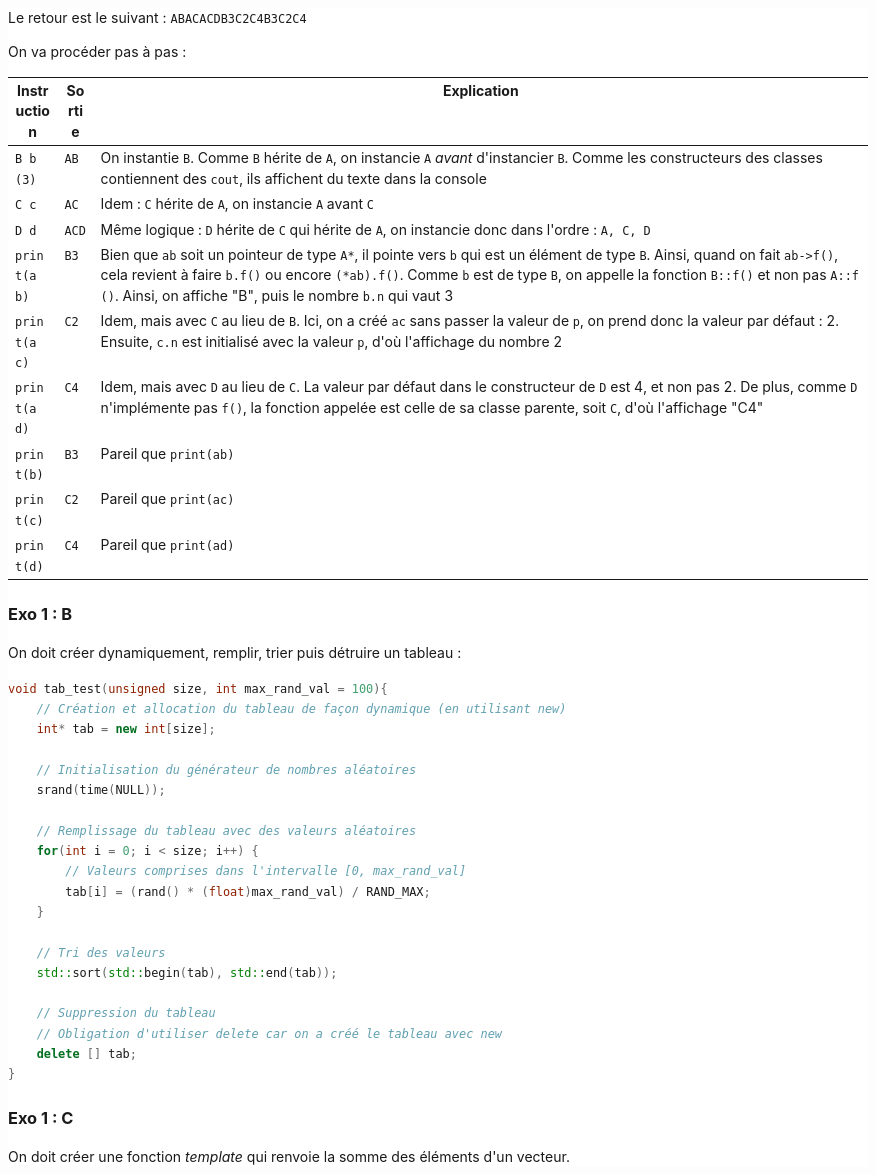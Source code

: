 Le retour est le suivant : `ABACACDB3C2C4B3C2C4`

On va procéder pas à pas :

| Instruction | Sortie | Explication                                                                                                                                                                                                                                                                                                                |
| ----------- | ------ | -------------------------------------------------------------------------------------------------------------------------------------------------------------------------------------------------------------------------------------------------------------------------------------------------------------------------- |
| `B b(3)`    | `AB`   | On instantie `B`. Comme `B` hérite de `A`, on instancie `A` _avant_ d'instancier `B`. Comme les constructeurs des classes contiennent des `cout`, ils affichent du texte dans la console                                                                                                                                   |
| `C c`       | `AC`   | Idem : `C` hérite de `A`, on instancie `A` avant `C`                                                                                                                                                                                                                                                                       |
| `D d`       | `ACD`  | Même logique : `D` hérite de `C` qui hérite de `A`, on instancie donc dans l'ordre : `A, C, D`                                                                                                                                                                                                                             |
| `print(ab)` | `B3`   | Bien que `ab` soit un pointeur de type `A*`, il pointe vers `b` qui est un élément de type `B`. Ainsi, quand on fait `ab->f()`, cela revient à faire `b.f()` ou encore `(*ab).f()`. Comme `b` est de type `B`, on appelle la fonction `B::f()` et non pas `A::f()`. Ainsi, on affiche "B", puis le nombre `b.n` qui vaut 3 |
| `print(ac)` | `C2`   | Idem, mais avec `C` au lieu de `B`. Ici, on a créé `ac` sans passer la valeur de `p`, on prend donc la valeur par défaut : 2. Ensuite, `c.n` est initialisé avec la valeur `p`, d'où l'affichage du nombre 2                                                                                                               |
| `print(ad)` | `C4`   | Idem, mais avec `D` au lieu de `C`. La valeur par défaut dans le constructeur de `D` est 4, et non pas 2. De plus, comme `D` n'implémente pas `f()`, la fonction appelée est celle de sa classe parente, soit `C`, d'où l'affichage "C4"                                                                                   |
| `print(b)`  | `B3`   | Pareil que `print(ab)`                                                                                                                                                                                                                                                                                                     |
| `print(c)`  | `C2`   | Pareil que `print(ac)`                                                                                                                                                                                                                                                                                                     |
| `print(d)`  | `C4`   | Pareil que `print(ad)`                                                                                                                                                                                                                                                                                                     |

### Exo 1 : B

On doit créer dynamiquement, remplir, trier puis détruire un tableau :

```cpp
void tab_test(unsigned size, int max_rand_val = 100){
    // Création et allocation du tableau de façon dynamique (en utilisant new)
    int* tab = new int[size];

    // Initialisation du générateur de nombres aléatoires
    srand(time(NULL));

    // Remplissage du tableau avec des valeurs aléatoires
    for(int i = 0; i < size; i++) {
        // Valeurs comprises dans l'intervalle [0, max_rand_val]
        tab[i] = (rand() * (float)max_rand_val) / RAND_MAX;
    }

    // Tri des valeurs
    std::sort(std::begin(tab), std::end(tab));

    // Suppression du tableau
    // Obligation d'utiliser delete car on a créé le tableau avec new
    delete [] tab;
}
```

### Exo 1 : C

On doit créer une fonction _template_ qui renvoie la somme des éléments d'un vecteur.
